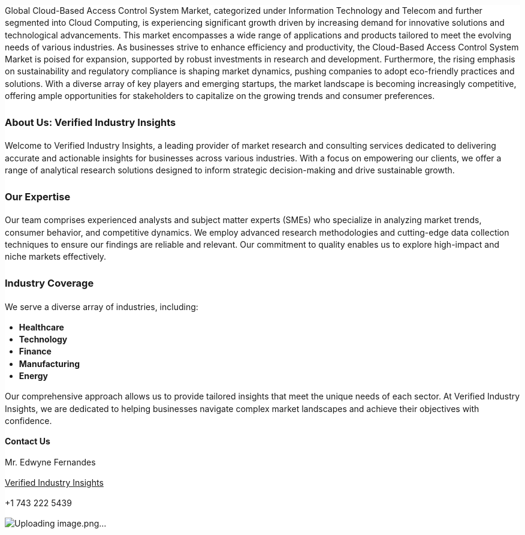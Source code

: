 Global Cloud-Based Access Control System Market, categorized under Information Technology and Telecom and further segmented into Cloud Computing, is experiencing significant growth driven by increasing demand for innovative solutions and technological advancements. This market encompasses a wide range of applications and products tailored to meet the evolving needs of various industries. As businesses strive to enhance efficiency and productivity, the Cloud-Based Access Control System Market is poised for expansion, supported by robust investments in research and development. Furthermore, the rising emphasis on sustainability and regulatory compliance is shaping market dynamics, pushing companies to adopt eco-friendly practices and solutions. With a diverse array of key players and emerging startups, the market landscape is becoming increasingly competitive, offering ample opportunities for stakeholders to capitalize on the growing trends and consumer preferences.</p><h3>About Us: Verified Industry Insights</h3><p>Welcome to Verified Industry Insights, a leading provider of market research and consulting services dedicated to delivering accurate and actionable insights for businesses across various industries. With a focus on empowering our clients, we offer a range of analytical research solutions designed to inform strategic decision-making and drive sustainable growth.</p><h3>Our Expertise</h3><p>Our team comprises experienced analysts and subject matter experts (SMEs) who specialize in analyzing market trends, consumer behavior, and competitive dynamics. We employ advanced research methodologies and cutting-edge data collection techniques to ensure our findings are reliable and relevant. Our commitment to quality enables us to explore high-impact and niche markets effectively.</p><h3>Industry Coverage</h3><p>We serve a diverse array of industries, including:</p><ul><li><strong>Healthcare</strong></li><li><strong>Technology</strong></li><li><strong>Finance</strong></li><li><strong>Manufacturing</strong></li><li><strong>Energy</strong></li></ul><p>Our comprehensive approach allows us to provide tailored insights that meet the unique needs of each sector. At Verified Industry Insights, we are dedicated to helping businesses navigate complex market landscapes and achieve their objectives with confidence.</p><p><strong>Contact Us</strong></p><p>Mr. Edwyne Fernandes</p><p><a href="https://www.verifiedindustryinsights.com/">Verified Industry Insights</a></p><p>+1 743 222 5439</p>
![Uploading image.png…]()
